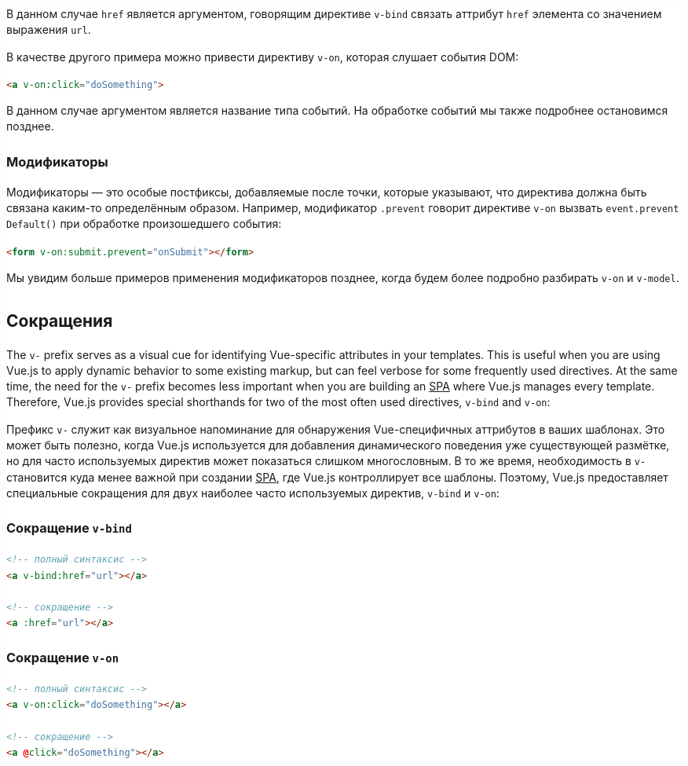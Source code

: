 В данном случае `href` является аргументом, говорящим директиве `v-bind` связать аттрибут `href` элемента со значением выражения `url`.

В качестве другого примера можно привести директиву `v-on`, которая слушает события DOM:

``` html
<a v-on:click="doSomething">
```

В данном случае аргументом является название типа событий. На обработке событий мы также подробнее остановимся позднее.

### Модификаторы

Модификаторы — это особые постфиксы, добавляемые после точки, которые указывают, что директива должна быть связана каким-то определённым образом. Например, модификатор `.prevent` говорит директиве `v-on` вызвать `event.preventDefault()` при обработке произошедшего события:

``` html
<form v-on:submit.prevent="onSubmit"></form>
```

Мы увидим больше примеров применения модификаторов позднее, когда будем более подробно разбирать `v-on` и `v-model`.

## Сокращения

The `v-` prefix serves as a visual cue for identifying Vue-specific attributes in your templates. This is useful when you are using Vue.js to apply dynamic behavior to some existing markup, but can feel verbose for some frequently used directives. At the same time, the need for the `v-` prefix becomes less important when you are building an [SPA](https://en.wikipedia.org/wiki/Single-page_application) where Vue.js manages every template. Therefore, Vue.js provides special shorthands for two of the most often used directives, `v-bind` and `v-on`:

Префикс `v-` служит как визуальное напоминание для обнаружения Vue-специфичных аттрибутов в ваших шаблонах. Это может быть полезно, когда  Vue.js используется для добавления динамического поведения уже существующей размётке, но для часто используемых директив может показаться слишком многословным. В то же время, необходимость в `v-` становится куда менее важной при создании [SPA](https://en.wikipedia.org/wiki/Single-page_application), где Vue.js контроллирует все шаблоны. Поэтому, Vue.js предоставляет специальные сокращения для двух наиболее часто используемых директив, `v-bind` и `v-on`:

### Сокращение `v-bind`

``` html
<!-- полный синтаксис -->
<a v-bind:href="url"></a>

<!-- сокращение -->
<a :href="url"></a>
```


### Сокращение `v-on`

``` html
<!-- полный синтаксис -->
<a v-on:click="doSomething"></a>

<!-- сокращение -->
<a @click="doSomething"></a>
```
